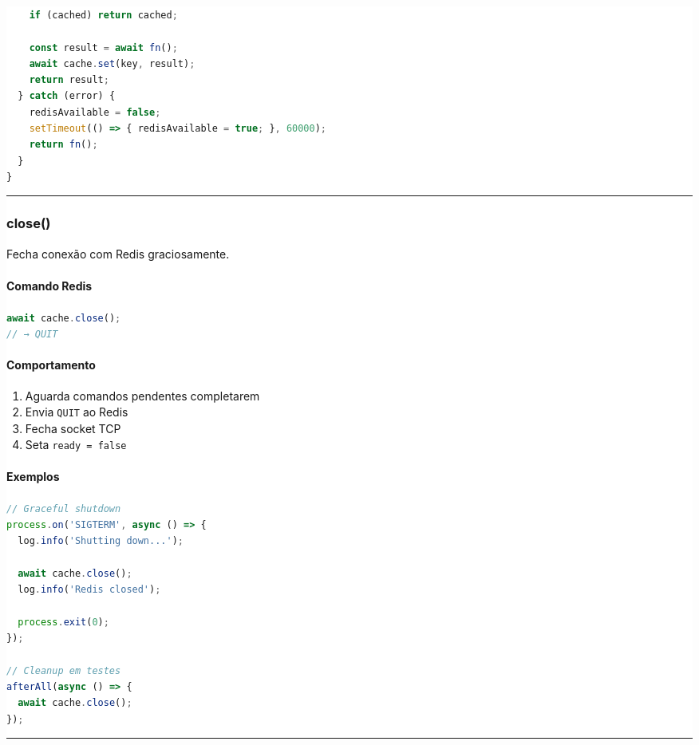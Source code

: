 ```typescript
    if (cached) return cached;

    const result = await fn();
    await cache.set(key, result);
    return result;
  } catch (error) {
    redisAvailable = false;
    setTimeout(() => { redisAvailable = true; }, 60000);
    return fn();
  }
}
```

---

### close()

Fecha conexão com Redis graciosamente.

#### Comando Redis

```typescript
await cache.close();
// → QUIT
```

#### Comportamento

1. Aguarda comandos pendentes completarem
2. Envia `QUIT` ao Redis
3. Fecha socket TCP
4. Seta `ready = false`

#### Exemplos

```typescript
// Graceful shutdown
process.on('SIGTERM', async () => {
  log.info('Shutting down...');

  await cache.close();
  log.info('Redis closed');

  process.exit(0);
});

// Cleanup em testes
afterAll(async () => {
  await cache.close();
});
```

---
